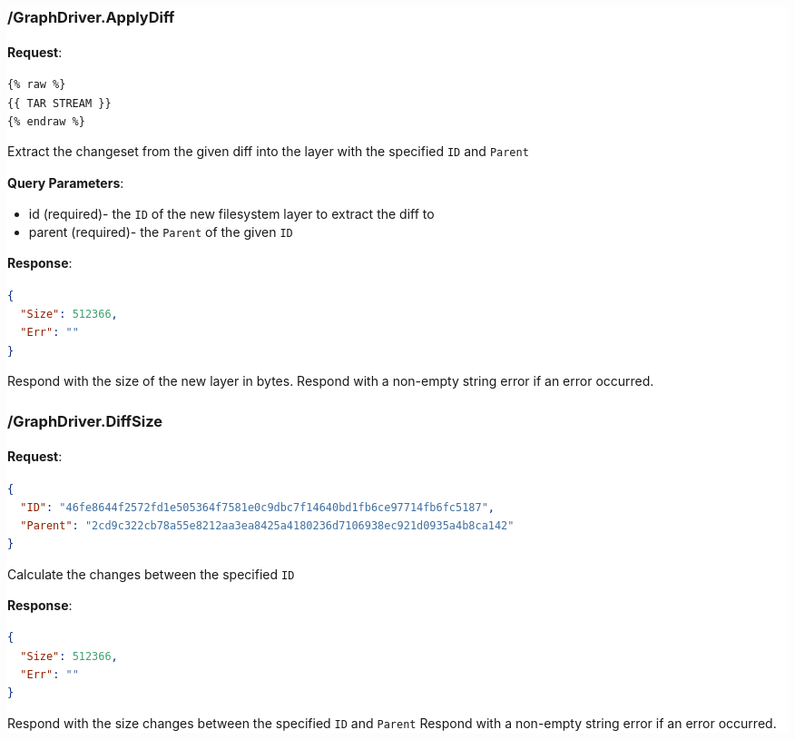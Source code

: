 ### /GraphDriver.ApplyDiff

**Request**:
```
{% raw %}
{{ TAR STREAM }}
{% endraw %}
```

Extract the changeset from the given diff into the layer with the specified `ID`
and `Parent`

**Query Parameters**:

- id (required)- the `ID` of the new filesystem layer to extract the diff to
- parent (required)- the `Parent` of the given `ID`

**Response**:
```json
{
  "Size": 512366,
  "Err": ""
}
```

Respond with the size of the new layer in bytes.
Respond with a non-empty string error if an error occurred.

### /GraphDriver.DiffSize

**Request**:
```json
{
  "ID": "46fe8644f2572fd1e505364f7581e0c9dbc7f14640bd1fb6ce97714fb6fc5187",
  "Parent": "2cd9c322cb78a55e8212aa3ea8425a4180236d7106938ec921d0935a4b8ca142"
}
```

Calculate the changes between the specified `ID`

**Response**:
```json
{
  "Size": 512366,
  "Err": ""
}
```

Respond with the size changes between the specified `ID` and `Parent`
Respond with a non-empty string error if an error occurred.
